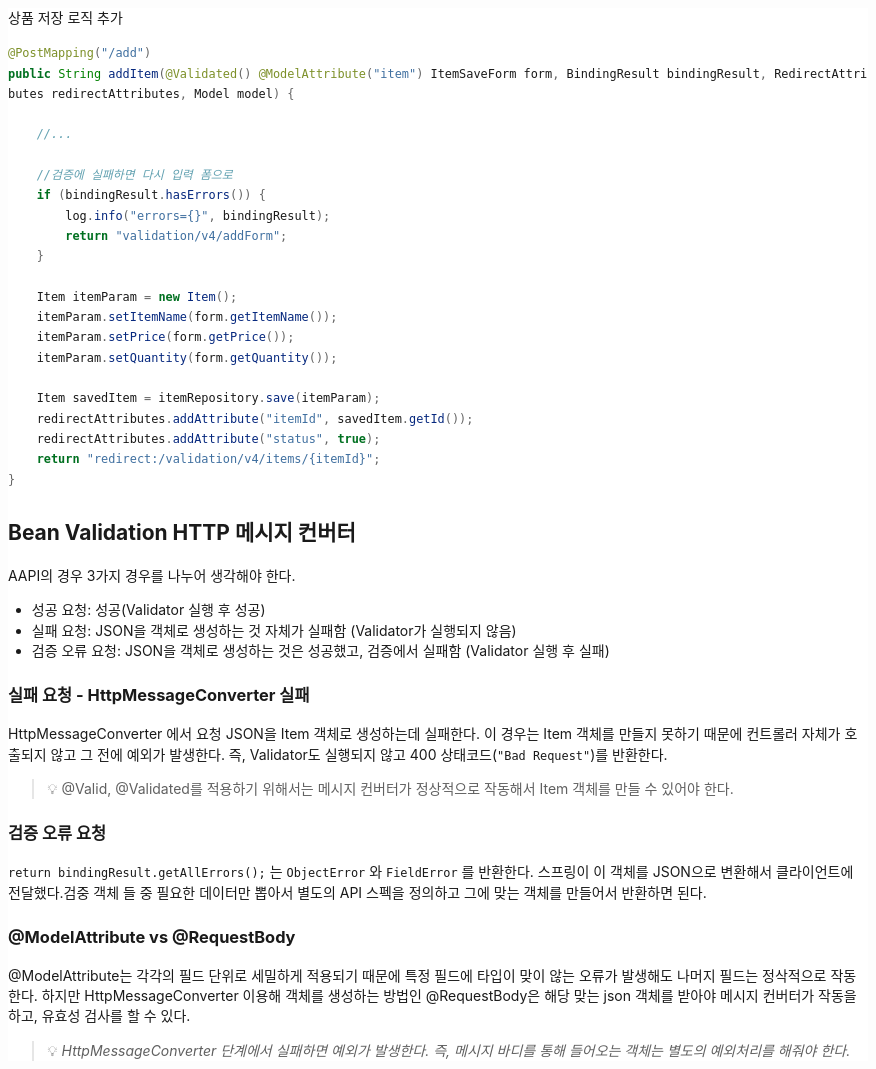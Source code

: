 상품 저장 로직 추가

```java
@PostMapping("/add")
public String addItem(@Validated() @ModelAttribute("item") ItemSaveForm form, BindingResult bindingResult, RedirectAttributes redirectAttributes, Model model) {

    //...

    //검증에 실패하면 다시 입력 폼으로
    if (bindingResult.hasErrors()) {
        log.info("errors={}", bindingResult);
        return "validation/v4/addForm";
    }

    Item itemParam = new Item();
    itemParam.setItemName(form.getItemName());
    itemParam.setPrice(form.getPrice());
    itemParam.setQuantity(form.getQuantity());

    Item savedItem = itemRepository.save(itemParam);
    redirectAttributes.addAttribute("itemId", savedItem.getId());
    redirectAttributes.addAttribute("status", true);
    return "redirect:/validation/v4/items/{itemId}";
}
```

## Bean Validation HTTP 메시지 컨버터

AAPI의 경우 3가지 경우를 나누어 생각해야 한다.

- 성공 요청: 성공(Validator 실행 후 성공)
- 실패 요청: JSON을 객체로 생성하는 것 자체가 실패함 (Validator가 실행되지 않음)
- 검증 오류 요청: JSON을 객체로 생성하는 것은 성공했고, 검증에서 실패함 (Validator 실행 후 실패)

### 실패 요청 - HttpMessageConverter 실패

HttpMessageConverter 에서 요청 JSON을 Item 객체로 생성하는데 실패한다. 이 경우는 Item 객체를 만들지 못하기 때문에 컨트롤러 자체가 호출되지 않고 그 전에 예외가 발생한다. 즉, Validator도 실행되지 않고 400 상태코드(`"Bad Request"`)를 반환한다.


> 💡 @Valid, @Validated를 적용하기 위해서는 메시지 컨버터가 정상적으로 작동해서 Item 객체를 만들 수 있어야 한다.

### 검증 오류 요청

`return bindingResult.getAllErrors();` 는 `ObjectError` 와 `FieldError` 를 반환한다. 스프링이 이 객체를 JSON으로 변환해서 클라이언트에 전달했다.검중 객체 들 중 필요한 데이터만 뽑아서 별도의 API 스펙을 정의하고 그에 맞는 객체를 만들어서 반환하면 된다.

### @ModelAttribute vs @RequestBody

@ModelAttribute는 각각의 필드 단위로 세밀하게 적용되기 때문에 특정 필드에 타입이 맞이 않는 오류가 발생해도 나머지 필드는 정삭적으로 작동한다. 하지만 HttpMessageConverter 이용해 객체를 생성하는 방법인 @RequestBody은 해당 맞는 json 객체를 받아야 메시지 컨버터가 작동을 하고, 유효성 검사를 할 수 있다.

> 💡 *HttpMessageConverter 단계에서 실패하면 예외가 발생한다. 즉, 메시지 바디를 통해 들어오는 객체는 별도의 예외처리를 해줘야 한다.*